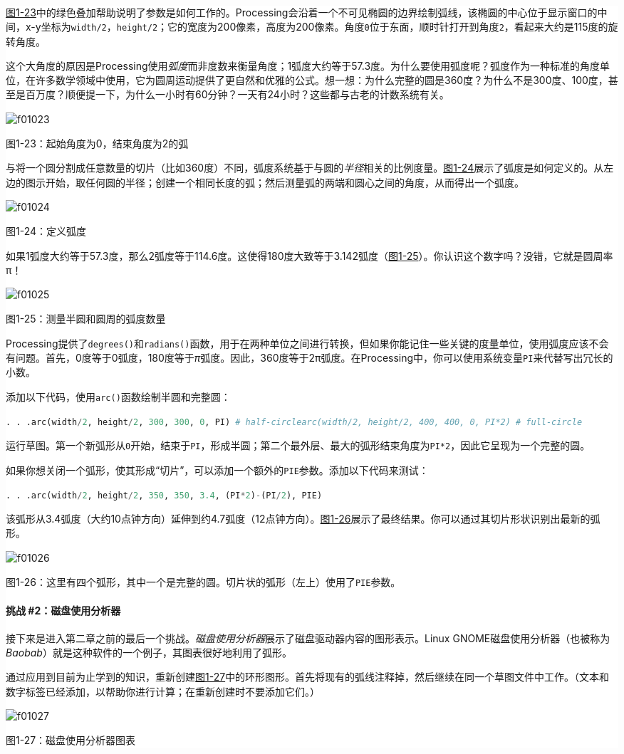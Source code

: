 [图1-23](#figure1-23)中的绿色叠加帮助说明了参数是如何工作的。Processing会沿着一个不可见椭圆的边界绘制弧线，该椭圆的中心位于显示窗口的中间，x-y坐标为`width/2`，`height/2`；它的宽度为200像素，高度为200像素。角度`0`位于东面，顺时针打开到角度`2`，看起来大约是115度的旋转角度。

这个大角度的原因是Processing使用*弧度*而非度数来衡量角度；1弧度大约等于57.3度。为什么要使用弧度呢？弧度作为一种标准的角度单位，在许多数学领域中使用，它为圆周运动提供了更自然和优雅的公式。想一想：为什么完整的圆是360度？为什么不是300度、100度，甚至是百万度？顺便提一下，为什么一小时有60分钟？一天有24小时？这些都与古老的计数系统有关。

![f01023](image_fi/500969c01/f01023.png)

图1-23：起始角度为0，结束角度为2的弧

与将一个圆分割成任意数量的切片（比如360度）不同，弧度系统基于与圆的*半径*相关的比例度量。[图1-24](#figure1-24)展示了弧度是如何定义的。从左边的图示开始，取任何圆的半径；创建一个相同长度的弧；然后测量弧的两端和圆心之间的角度，从而得出一个弧度。

![f01024](image_fi/500969c01/f01024.png)

图1-24：定义弧度

如果1弧度大约等于57.3度，那么2弧度等于114.6度。这使得180度大致等于3.142弧度（[图1-25](#figure1-25)）。你认识这个数字吗？没错，它就是圆周率π！

![f01025](image_fi/500969c01/f01025.png)

图1-25：测量半圆和圆周的弧度数量

Processing提供了`degrees()`和`radians()`函数，用于在两种单位之间进行转换，但如果你能记住一些关键的度量单位，使用弧度应该不会有问题。首先，0度等于0弧度，180度等于*π*弧度。因此，360度等于2π弧度。在Processing中，你可以使用系统变量`PI`来代替写出冗长的小数。

添加以下代码，使用`arc()`函数绘制半圆和完整圆：

```py
. . .arc(width/2, height/2, 300, 300, 0, PI) # half-circlearc(width/2, height/2, 400, 400, 0, PI*2) # full-circle
```

运行草图。第一个新弧形从`0`开始，结束于`PI`，形成半圆；第二个最外层、最大的弧形结束角度为`PI*2`，因此它呈现为一个完整的圆。

如果你想关闭一个弧形，使其形成“切片”，可以添加一个额外的`PIE`参数。添加以下代码来测试：

```py
. . .arc(width/2, height/2, 350, 350, 3.4, (PI*2)-(PI/2), PIE)
```

该弧形从3.4弧度（大约10点钟方向）延伸到约4.7弧度（12点钟方向）。[图1-26](#figure1-26)展示了最终结果。你可以通过其切片形状识别出最新的弧形。

![f01026](image_fi/500969c01/f01026.png)

图1-26：这里有四个弧形，其中一个是完整的圆。切片状的弧形（左上）使用了`PIE`参数。

#### 挑战 #2：磁盘使用分析器

接下来是进入第二章之前的最后一个挑战。*磁盘使用分析器*展示了磁盘驱动器内容的图形表示。Linux GNOME磁盘使用分析器（也被称为*Baobab*）就是这种软件的一个例子，其图表很好地利用了弧形。

通过应用到目前为止学到的知识，重新创建[图1-27](#figure1-27)中的环形图形。首先将现有的弧线注释掉，然后继续在同一个草图文件中工作。（文本和数字标签已经添加，以帮助你进行计算；在重新创建时不要添加它们。）

![f01027](image_fi/500969c01/f01027.png)

图1-27：磁盘使用分析器图表
